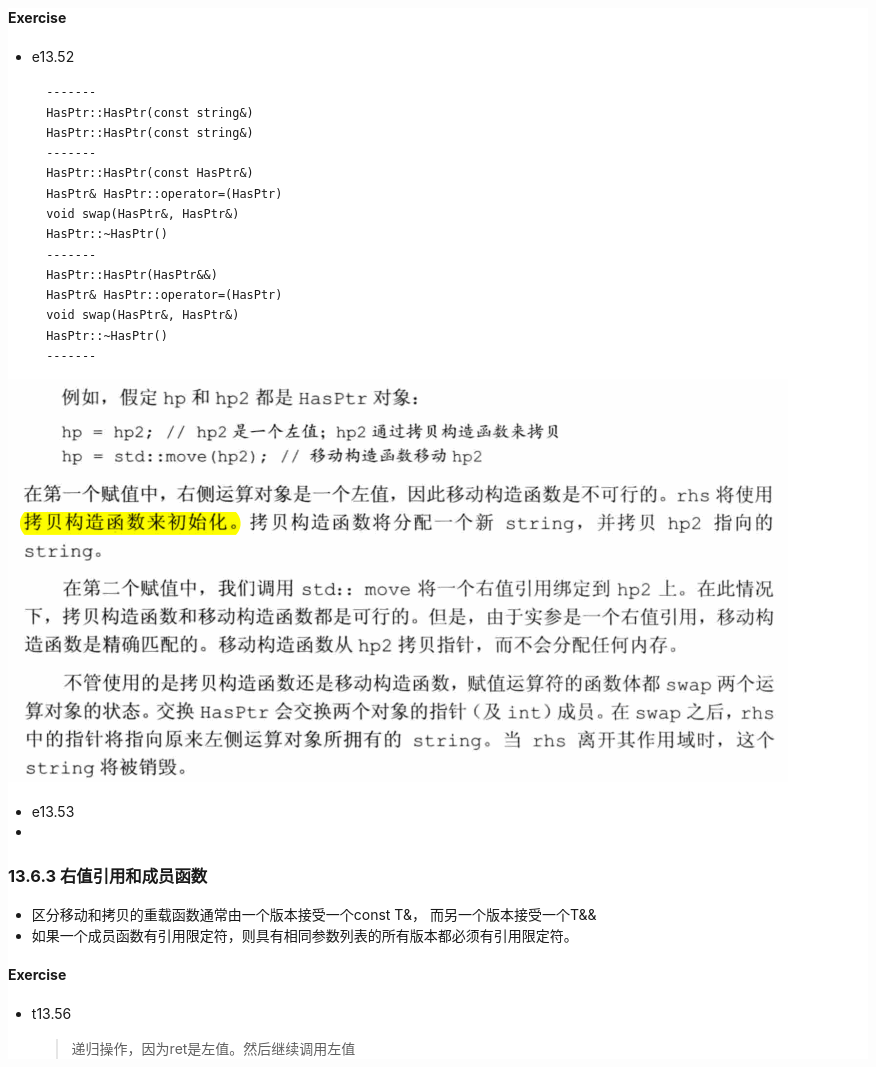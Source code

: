 #### Exercise
- e13.52
  ```
    -------
    HasPtr::HasPtr(const string&)
    HasPtr::HasPtr(const string&)
    -------
    HasPtr::HasPtr(const HasPtr&)
    HasPtr& HasPtr::operator=(HasPtr)
    void swap(HasPtr&, HasPtr&)
    HasPtr::~HasPtr()
    -------
    HasPtr::HasPtr(HasPtr&&)
    HasPtr& HasPtr::operator=(HasPtr)
    void swap(HasPtr&, HasPtr&)
    HasPtr::~HasPtr()
    -------
  ```

![](../images/13-14.png) 

- e13.53
- 

### 13.6.3 右值引用和成员函数
- 区分移动和拷贝的重载函数通常由一个版本接受一个const T&， 而另一个版本接受一个T&&
- 如果一个成员函数有引用限定符，则具有相同参数列表的所有版本都必须有引用限定符。

#### Exercise
- t13.56
  > 递归操作，因为ret是左值。然后继续调用左值
